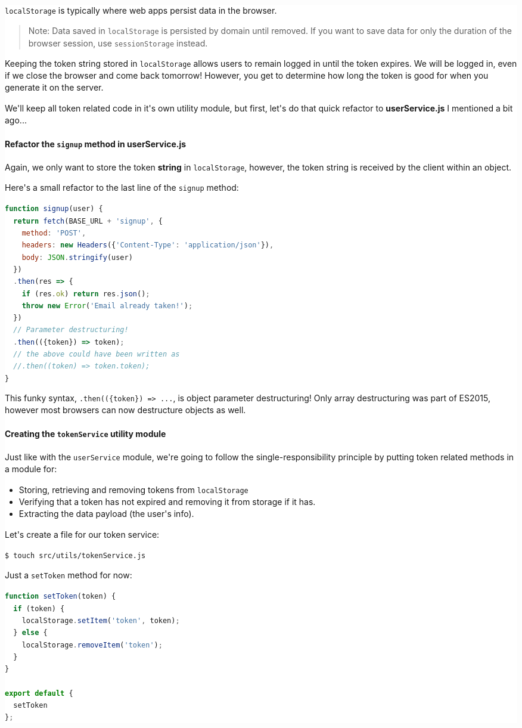 `localStorage` is typically where web apps persist data in the browser.

> Note: Data saved in `localStorage` is persisted by domain until removed. If you want to save data for only the duration of the browser session, use `sessionStorage` instead.

Keeping the token string stored in `localStorage` allows users to remain logged in until the token expires. We will be logged in, even if we close the browser and come back tomorrow! However, you get to determine how long the token is good for when you generate it on the server.

We'll keep all token related code in it's own utility module, but first, let's do that quick refactor to **userService.js** I mentioned a bit ago...

#### Refactor the `signup` method in **userService.js**

Again, we only want to store the token **string** in `localStorage`, however, the token string is received by the client within an object.

Here's a small refactor to the last line of the `signup` method:

```js
function signup(user) {
  return fetch(BASE_URL + 'signup', {
    method: 'POST',
    headers: new Headers({'Content-Type': 'application/json'}),
    body: JSON.stringify(user)
  })
  .then(res => {
    if (res.ok) return res.json();
    throw new Error('Email already taken!');
  })
  // Parameter destructuring!
  .then(({token}) => token);
  // the above could have been written as
  //.then((token) => token.token);
}
```

This funky syntax, `.then(({token}) => ...`, is object parameter destructuring! Only array destructuring was part of ES2015, however most browsers can now destructure objects as well.

#### Creating the `tokenService` utility module

Just like with the `userService` module, we're going to follow the single-responsibility principle by putting token related methods in a module for:

- Storing, retrieving and removing tokens from `localStorage`
- Verifying that a token has not expired and removing it from storage if it has.
- Extracting the data payload (the user's info).

Let's create a file for our token service:

`$ touch src/utils/tokenService.js`

Just a `setToken` method for now:

```js
function setToken(token) {
  if (token) {
    localStorage.setItem('token', token);
  } else {
    localStorage.removeItem('token');
  } 
}

export default {
  setToken
};
```

